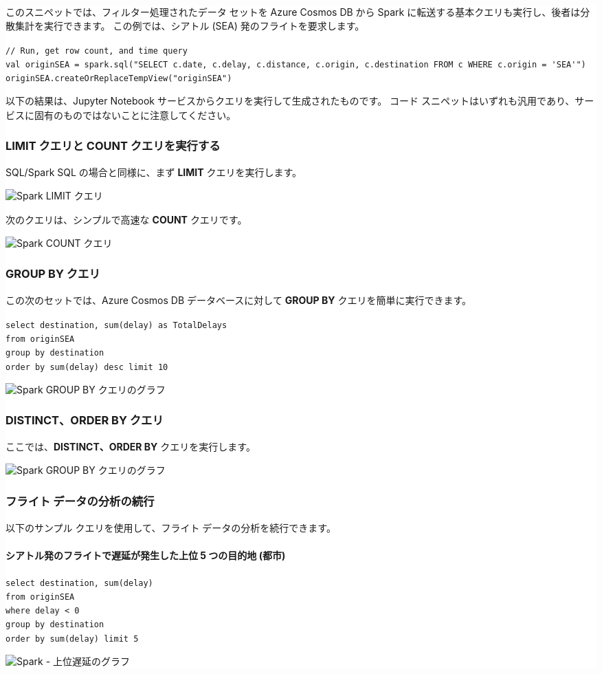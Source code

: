 このスニペットでは、フィルター処理されたデータ セットを Azure Cosmos DB から Spark に転送する基本クエリも実行し、後者は分散集計を実行できます。 この例では、シアトル (SEA) 発のフライトを要求します。

```
// Run, get row count, and time query
val originSEA = spark.sql("SELECT c.date, c.delay, c.distance, c.origin, c.destination FROM c WHERE c.origin = 'SEA'")
originSEA.createOrReplaceTempView("originSEA")
```

以下の結果は、Jupyter Notebook サービスからクエリを実行して生成されたものです。  コード スニペットはいずれも汎用であり、サービスに固有のものではないことに注意してください。

### <a name="running-limit-and-count-queries"></a>LIMIT クエリと COUNT クエリを実行する
SQL/Spark SQL の場合と同様に、まず **LIMIT** クエリを実行します。

![Spark LIMIT クエリ](./media/spark-connector/spark-sql-query.png)

次のクエリは、シンプルで高速な **COUNT** クエリです。

![Spark COUNT クエリ](./media/spark-connector/spark-count-query.png)

### <a name="group-by-query"></a>GROUP BY クエリ
この次のセットでは、Azure Cosmos DB データベースに対して **GROUP BY** クエリを簡単に実行できます。

```
select destination, sum(delay) as TotalDelays
from originSEA
group by destination
order by sum(delay) desc limit 10
```

![Spark GROUP BY クエリのグラフ](./media/spark-connector/group-by-query-graph.png)

### <a name="distinct-order-by-query"></a>DISTINCT、ORDER BY クエリ
ここでは、**DISTINCT、ORDER BY** クエリを実行します。

![Spark GROUP BY クエリのグラフ](./media/spark-connector/order-by-query.png)

### <a name="continue-the-flight-data-analysis"></a>フライト データの分析の続行
以下のサンプル クエリを使用して、フライト データの分析を続行できます。

#### <a name="top-5-delayed-destinations-cities-departing-from-seattle"></a>シアトル発のフライトで遅延が発生した上位 5 つの目的地 (都市)
```
select destination, sum(delay)
from originSEA
where delay < 0
group by destination
order by sum(delay) limit 5
```
![Spark - 上位遅延のグラフ](./media/spark-connector/top-delays-graph.png)
